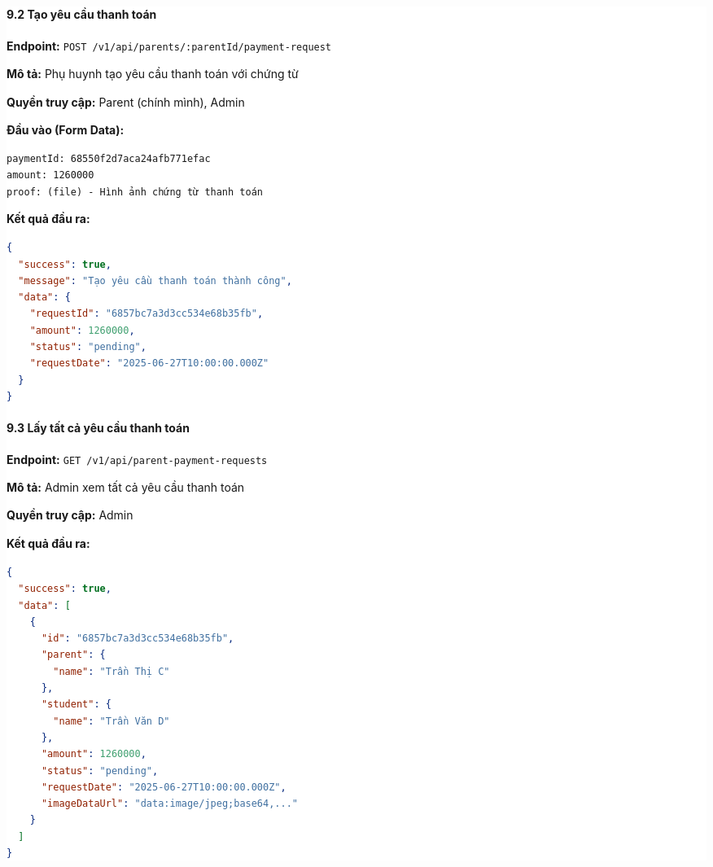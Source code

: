 #### 9.2 Tạo yêu cầu thanh toán

**Endpoint:** `POST /v1/api/parents/:parentId/payment-request`

**Mô tả:** Phụ huynh tạo yêu cầu thanh toán với chứng từ

**Quyền truy cập:** Parent (chính mình), Admin

**Đầu vào (Form Data):**

```
paymentId: 68550f2d7aca24afb771efac
amount: 1260000
proof: (file) - Hình ảnh chứng từ thanh toán
```

**Kết quả đầu ra:**

```json
{
  "success": true,
  "message": "Tạo yêu cầu thanh toán thành công",
  "data": {
    "requestId": "6857bc7a3d3cc534e68b35fb",
    "amount": 1260000,
    "status": "pending",
    "requestDate": "2025-06-27T10:00:00.000Z"
  }
}
```

#### 9.3 Lấy tất cả yêu cầu thanh toán

**Endpoint:** `GET /v1/api/parent-payment-requests`

**Mô tả:** Admin xem tất cả yêu cầu thanh toán

**Quyền truy cập:** Admin

**Kết quả đầu ra:**

```json
{
  "success": true,
  "data": [
    {
      "id": "6857bc7a3d3cc534e68b35fb",
      "parent": {
        "name": "Trần Thị C"
      },
      "student": {
        "name": "Trần Văn D"
      },
      "amount": 1260000,
      "status": "pending",
      "requestDate": "2025-06-27T10:00:00.000Z",
      "imageDataUrl": "data:image/jpeg;base64,..."
    }
  ]
}
```

